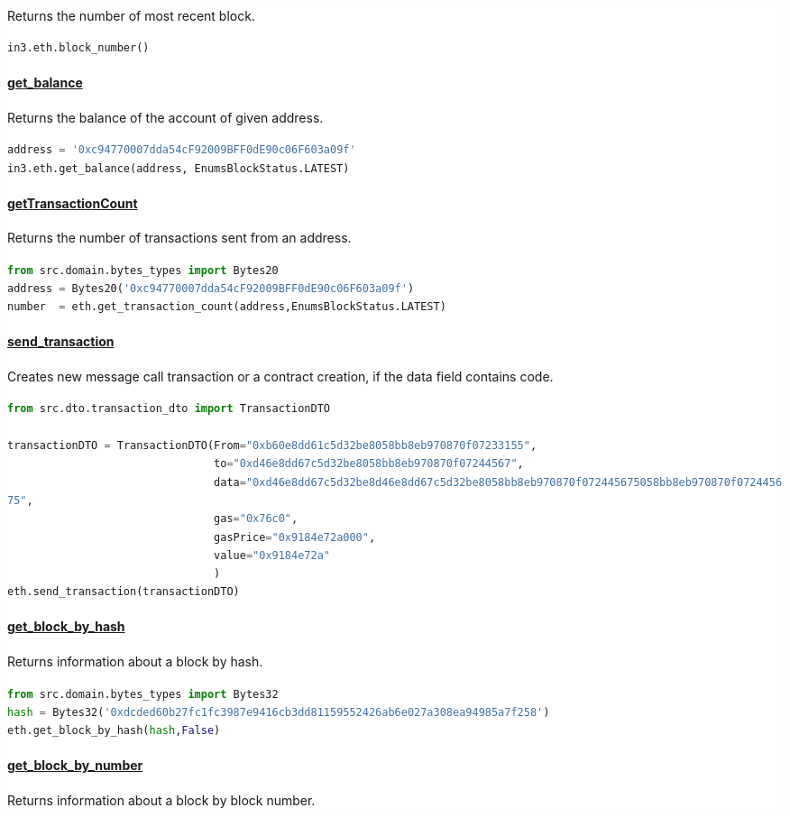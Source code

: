 Returns the number of most recent block.


```python
in3.eth.block_number()

```

#### [get_balance](https://github.com/ethereum/wiki/wiki/JSON-RPC#eth_getBalance)

Returns the balance of the account of given address.

```python
address = '0xc94770007dda54cF92009BFF0dE90c06F603a09f'
in3.eth.get_balance(address, EnumsBlockStatus.LATEST)
```

#### [getTransactionCount](https://github.com/ethereum/wiki/wiki/JSON-RPC#eth_getTransactionCount)
Returns the number of transactions sent from an address.

```python
from src.domain.bytes_types import Bytes20
address = Bytes20('0xc94770007dda54cF92009BFF0dE90c06F603a09f')
number  = eth.get_transaction_count(address,EnumsBlockStatus.LATEST)
```

#### [send_transaction](https://github.com/ethereum/wiki/wiki/JSON-RPC#eth_sendTransaction)
Creates new message call transaction or a contract creation, if the data field contains code.
```python
from src.dto.transaction_dto import TransactionDTO

transactionDTO = TransactionDTO(From="0xb60e8dd61c5d32be8058bb8eb970870f07233155",
                                to="0xd46e8dd67c5d32be8058bb8eb970870f07244567",
                                data="0xd46e8dd67c5d32be8d46e8dd67c5d32be8058bb8eb970870f072445675058bb8eb970870f072445675",
                                gas="0x76c0",
                                gasPrice="0x9184e72a000",
                                value="0x9184e72a"
                                )
eth.send_transaction(transactionDTO)
```

#### [get_block_by_hash](https://github.com/ethereum/wiki/wiki/JSON-RPC#eth_getBlockByHash)
Returns information about a block by hash.

```python
from src.domain.bytes_types import Bytes32
hash = Bytes32('0xdcded60b27fc1fc3987e9416cb3dd81159552426ab6e027a308ea94985a7f258')
eth.get_block_by_hash(hash,False)
```

#### [get_block_by_number](https://github.com/ethereum/wiki/wiki/JSON-RPC#eth_getBlockByNumber)
Returns information about a block by block number.
